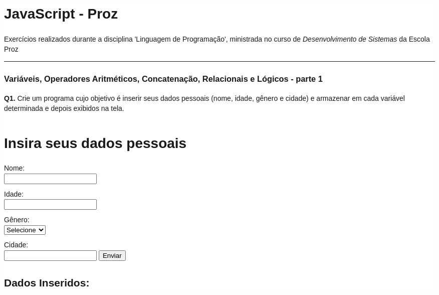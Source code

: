 # JavaScript - Proz
Exercícios realizados durante a disciplina 'Linguagem de Programação', ministrada no curso de _Desenvolvimento de Sistemas_ da Escola Proz

<hr>

### **Variáveis, Operadores Aritméticos, Concatenação, Relacionais e Lógicos - parte 1**

**Q1.** Crie um programa cujo objetivo é inserir seus dados pessoais (nome, idade, gênero e cidade) e armazenar em cada variável determinada e depois exibidos na tela.


<!DOCTYPE html>
<html lang="pt-BR">
<head>
    <meta charset="UTF-8">
    <meta name="viewport" content="width=device-width, initial-scale=1.0">
    <title>Dados Pessoais</title>
    <style>
        body {
            font-family: Arial, sans-serif;
            margin: 20px;
        }
        label {
            display: block;
            margin-top: 10px;
        }
    </style>
</head>
<body>
    <h1>Insira seus dados pessoais</h1>
    <form id="dadosForm">
        <label for="nome">Nome:</label>
        <input type="text" id="nome" required>
        <label for="idade">Idade:</label>
        <input type="number" id="idade" required>
        <label for="genero">Gênero:</label>
        <select id="genero" required>
            <option value="">Selecione</option>
            <option value="Masculino">Masculino</option>
            <option value="Feminino">Feminino</option>
            <option value="Outro">Outro</option>
        </select>
        <label for="cidade">Cidade:</label>
        <input type="text" id="cidade" required>
        <button type="submit">Enviar</button>
    </form>
    <h2>Dados Inseridos:</h2>
    <div id="resultado"></div>
    <script>
        document.getElementById('dadosForm').addEventListener('submit', function(event) {
            event.preventDefault(); // Impede o envio do formulário
            // Coletando os dados do formulário
            const nome = document.getElementById('nome').value;
            const idade = document.getElementById('idade').value;
            const genero = document.getElementById('genero').value;
            const cidade = document.getElementById('cidade').value;
            // Exibindo os dados na tela
            const resultadoDiv = document.getElementById('resultado');
            resultadoDiv.innerHTML = `
                <p><strong>Nome:</strong> ${nome}</p>
                <p><strong>Idade:</strong> ${idade}</p>